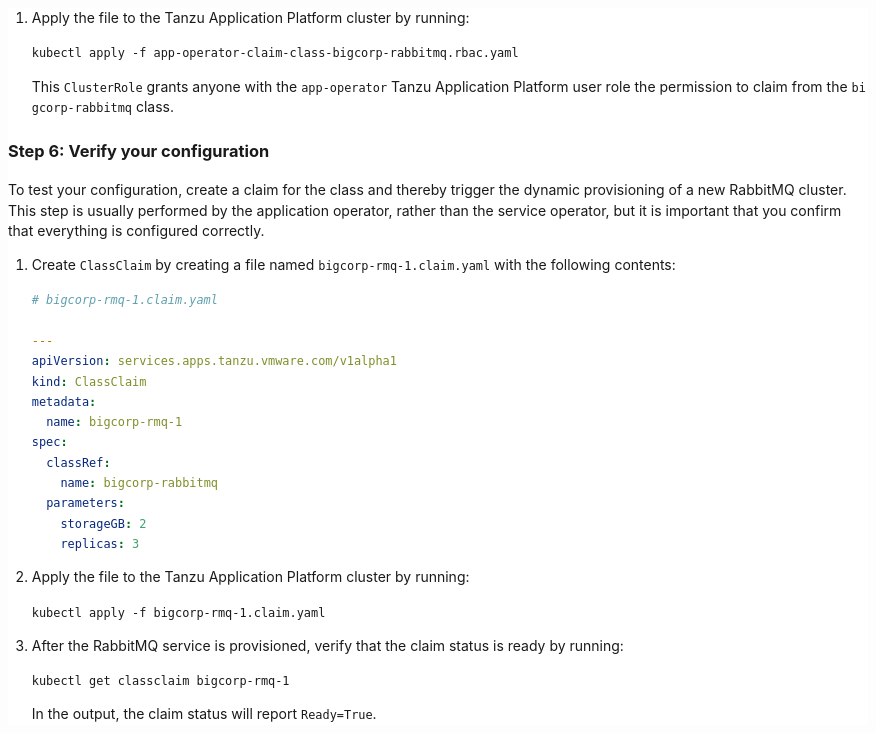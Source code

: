 1. Apply the file to the Tanzu Application Platform cluster by running:

    ```console
    kubectl apply -f app-operator-claim-class-bigcorp-rabbitmq.rbac.yaml
    ```

    This `ClusterRole` grants anyone with the `app-operator` Tanzu Application Platform user role
    the permission to claim from the `bigcorp-rabbitmq` class.

### <a id="verify"></a> Step 6: Verify your configuration

To test your configuration, create a claim for the class and thereby trigger the dynamic provisioning
of a new RabbitMQ cluster.
This step is usually performed by the application operator, rather than the service operator, but
it is important that you confirm that everything is configured correctly.

1. Create `ClassClaim` by creating a file named `bigcorp-rmq-1.claim.yaml` with the following contents:

    ```yaml
    # bigcorp-rmq-1.claim.yaml

    ---
    apiVersion: services.apps.tanzu.vmware.com/v1alpha1
    kind: ClassClaim
    metadata:
      name: bigcorp-rmq-1
    spec:
      classRef:
        name: bigcorp-rabbitmq
      parameters:
        storageGB: 2
        replicas: 3
    ```

1. Apply the file to the Tanzu Application Platform cluster by running:

    ```console
    kubectl apply -f bigcorp-rmq-1.claim.yaml
    ```

1. After the RabbitMQ service is provisioned, verify that the claim status is ready by running:

    ```console
    kubectl get classclaim bigcorp-rmq-1
    ```

    In the output, the claim status will report `Ready=True`.
